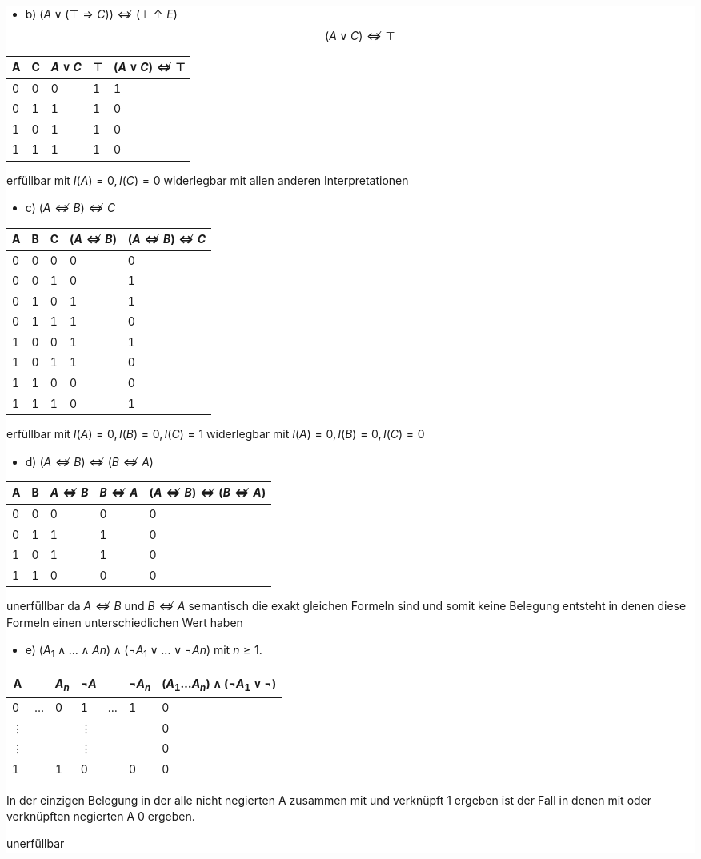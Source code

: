 - b) $(A ∨ (⊤ ⇒ C)) ⇎ (⊥ ↑ E)$
$$
( A \lor C) ⇎ ⊤
$$

| A   | C   | $A \lor C$ | $⊤$ | $( A \lor C) ⇎ ⊤$ |
| --- | --- | ---------- | --- | ----------------- |
| 0   | 0   | 0          | 1   | 1                 |
| 0   | 1   | 1          | 1   | 0                 |
| 1   | 0   | 1          | 1   | 0                 |
| 1   | 1   | 1          | 1   | 0                 |
erfüllbar mit $I(A)=0,I(C)=0$
widerlegbar mit allen anderen Interpretationen

- c) $(A ⇎ B) ⇎ C$

| A   | B   | C   | $(A⇎B)$ | $(A⇎B)⇎C$ |
| --- | --- | --- | ------- | --------- |
| 0   | 0   | 0   | 0       | 0         |
| 0   | 0   | 1   | 0       | 1         |
| 0   | 1   | 0   | 1       | 1         |
| 0   | 1   | 1   | 1       | 0         |
| 1   | 0   | 0   | 1       | 1         |
| 1   | 0   | 1   | 1       | 0         |
| 1   | 1   | 0   | 0       | 0         |
| 1   | 1   | 1   | 0       | 1         |
erfüllbar mit $I(A)=0,I(B)=0,I(C)=1$
widerlegbar mit $I(A)=0,I(B)=0,I(C)=0$

- d) $(A ⇎ B) ⇎ (B ⇎ A)$

| A   | B   | $A⇎B$ | $B⇎A$ | $(A⇎B)⇎(B⇎A)$ |
| --- | --- | ----- | ----- | ------------- |
| 0   | 0   | 0     | 0     | 0             |
| 0   | 1   | 1     | 1     | 0             |
| 1   | 0   | 1     | 1     | 0             |
| 1   | 1   | 0     | 0     | 0             |
unerfüllbar da $A⇎B$ und $B⇎A$ semantisch die exakt gleichen Formeln sind und somit keine Belegung entsteht in denen diese Formeln einen unterschiedlichen Wert haben

- e) $(A_{1} ∧ . . . ∧ An) ∧ (¬A_{1} ∨ . . . ∨ ¬An) \text{ mit } n ≥ 1.$

| A        |         | $A_{n}$ | $\lnot A$ |         | $\lnot A_{n}$ | $(A_{1}\dots A_{n})\land(\lnot A_{1} \lor \lnot)$ |
| -------- | ------- | ------- | --------- | ------- | ------------- | ------------------------------------------------- |
| 0        | $\dots$ | 0       | 1         | $\dots$ | 1             | 0                                                 |
| $\vdots$ |         |         | $\vdots$  |         |               | 0                                                 |
| $\vdots$ |         |         | $\vdots$  |         |               | 0                                                 |
| 1        |         | 1       | 0         |         | 0             | 0                                                 |
In der einzigen Belegung in der alle nicht negierten A zusammen mit und verknüpft 1 ergeben ist der Fall in denen mit oder verknüpften negierten A 0 ergeben.

unerfüllbar